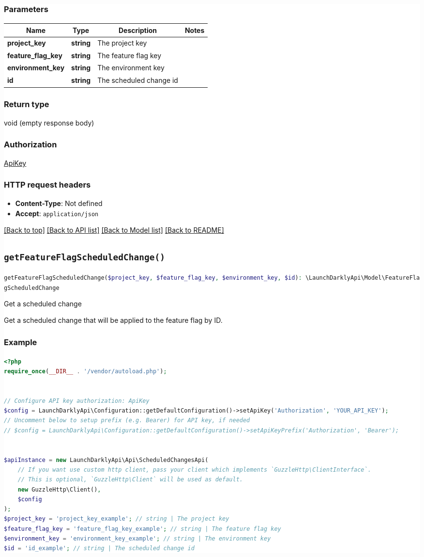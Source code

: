 ### Parameters

| Name | Type | Description  | Notes |
| ------------- | ------------- | ------------- | ------------- |
| **project_key** | **string**| The project key | |
| **feature_flag_key** | **string**| The feature flag key | |
| **environment_key** | **string**| The environment key | |
| **id** | **string**| The scheduled change id | |

### Return type

void (empty response body)

### Authorization

[ApiKey](../../README.md#ApiKey)

### HTTP request headers

- **Content-Type**: Not defined
- **Accept**: `application/json`

[[Back to top]](#) [[Back to API list]](../../README.md#endpoints)
[[Back to Model list]](../../README.md#models)
[[Back to README]](../../README.md)

## `getFeatureFlagScheduledChange()`

```php
getFeatureFlagScheduledChange($project_key, $feature_flag_key, $environment_key, $id): \LaunchDarklyApi\Model\FeatureFlagScheduledChange
```

Get a scheduled change

Get a scheduled change that will be applied to the feature flag by ID.

### Example

```php
<?php
require_once(__DIR__ . '/vendor/autoload.php');


// Configure API key authorization: ApiKey
$config = LaunchDarklyApi\Configuration::getDefaultConfiguration()->setApiKey('Authorization', 'YOUR_API_KEY');
// Uncomment below to setup prefix (e.g. Bearer) for API key, if needed
// $config = LaunchDarklyApi\Configuration::getDefaultConfiguration()->setApiKeyPrefix('Authorization', 'Bearer');


$apiInstance = new LaunchDarklyApi\Api\ScheduledChangesApi(
    // If you want use custom http client, pass your client which implements `GuzzleHttp\ClientInterface`.
    // This is optional, `GuzzleHttp\Client` will be used as default.
    new GuzzleHttp\Client(),
    $config
);
$project_key = 'project_key_example'; // string | The project key
$feature_flag_key = 'feature_flag_key_example'; // string | The feature flag key
$environment_key = 'environment_key_example'; // string | The environment key
$id = 'id_example'; // string | The scheduled change id
```